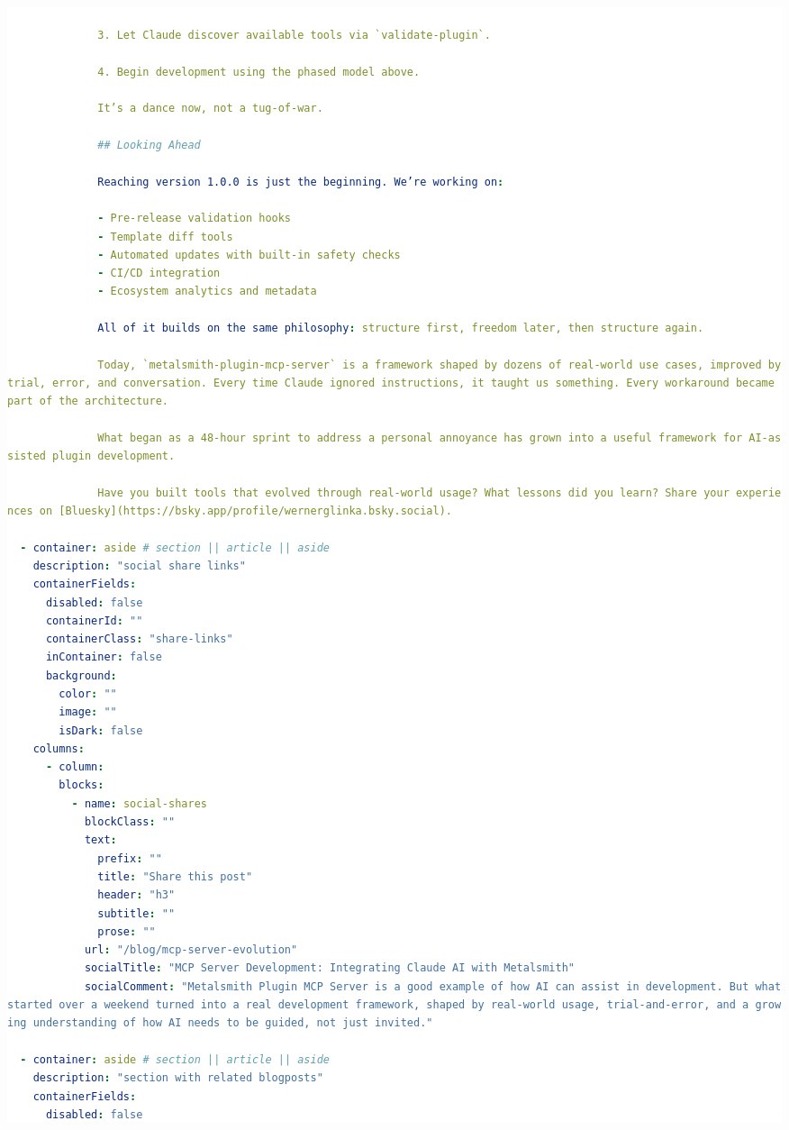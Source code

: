 ```yaml

              3. Let Claude discover available tools via `validate-plugin`.

              4. Begin development using the phased model above.

              It’s a dance now, not a tug-of-war.

              ## Looking Ahead

              Reaching version 1.0.0 is just the beginning. We’re working on:

              - Pre-release validation hooks  
              - Template diff tools  
              - Automated updates with built-in safety checks  
              - CI/CD integration  
              - Ecosystem analytics and metadata

              All of it builds on the same philosophy: structure first, freedom later, then structure again.

              Today, `metalsmith-plugin-mcp-server` is a framework shaped by dozens of real-world use cases, improved by trial, error, and conversation. Every time Claude ignored instructions, it taught us something. Every workaround became part of the architecture.

              What began as a 48-hour sprint to address a personal annoyance has grown into a useful framework for AI-assisted plugin development.

              Have you built tools that evolved through real-world usage? What lessons did you learn? Share your experiences on [Bluesky](https://bsky.app/profile/wernerglinka.bsky.social).

  - container: aside # section || article || aside
    description: "social share links"
    containerFields:
      disabled: false
      containerId: ""
      containerClass: "share-links"
      inContainer: false
      background:
        color: ""
        image: ""
        isDark: false
    columns:
      - column:
        blocks:
          - name: social-shares
            blockClass: ""
            text:
              prefix: ""
              title: "Share this post"
              header: "h3"
              subtitle: ""
              prose: ""
            url: "/blog/mcp-server-evolution"
            socialTitle: "MCP Server Development: Integrating Claude AI with Metalsmith"
            socialComment: "Metalsmith Plugin MCP Server is a good example of how AI can assist in development. But what started over a weekend turned into a real development framework, shaped by real-world usage, trial-and-error, and a growing understanding of how AI needs to be guided, not just invited."

  - container: aside # section || article || aside
    description: "section with related blogposts"
    containerFields:
      disabled: false
```